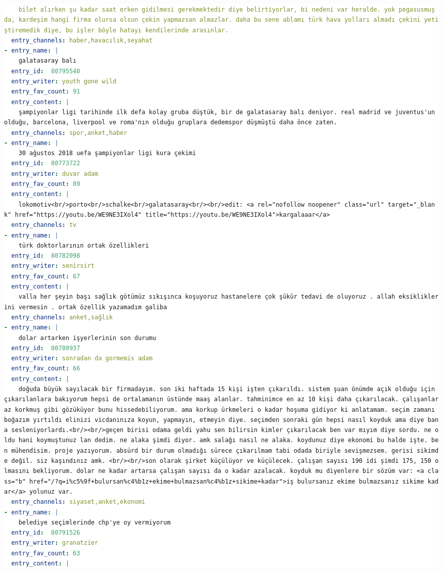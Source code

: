 ```yaml
    bilet alırken şu kadar saat erken gidilmesi gerekmektedir diye belirtiyorlar, bi nedeni var heralde. yok pegasusmuş da, kardeşim hangi firma olursa olsun çekin yapmazsan almazlar. daha bu sene ablamı türk hava yolları almadı çekini yetiştiremedik diye, bu işler böyle hatayı kendilerinde arasınlar.
  entry_channels: haber,havacılık,seyahat
- entry_name: |
    galatasaray balı
  entry_id:  80795540
  entry_writer: youth gone wild
  entry_fav_count: 91
  entry_content: |
    şampiyonlar ligi tarihinde ilk defa kolay gruba düştük, bir de galatasaray balı deniyor. real madrid ve juventus'un olduğu, barcelona, liverpool ve roma'nın olduğu gruplara dedemspor düşmüştü daha önce zaten.
  entry_channels: spor,anket,haber
- entry_name: |
    30 ağustos 2018 uefa şampiyonlar ligi kura çekimi
  entry_id:  80773722
  entry_writer: duvar adam
  entry_fav_count: 89
  entry_content: |
    lokomotiv<br/>porto<br/>schalke<br/>galatasaray<br/><br/>edit: <a rel="nofollow noopener" class="url" target="_blank" href="https://youtu.be/WE9NE3IXol4" title="https://youtu.be/WE9NE3IXol4">kargalaaar</a>
  entry_channels: tv
- entry_name: |
    türk doktorlarının ortak özellikleri
  entry_id:  80782098
  entry_writer: senirsirt
  entry_fav_count: 67
  entry_content: |
    valla her şeyin başı sağlık götümüz sıkışınca koşuyoruz hastanelere çok şükür tedavi de oluyoruz . allah eksikliklerini vermesin . ortak özellik yazamadım galiba
  entry_channels: anket,sağlık
- entry_name: |
    dolar artarken işyerlerinin son durumu
  entry_id:  80780937
  entry_writer: sonradan da gormemis adam
  entry_fav_count: 66
  entry_content: |
    doğuda büyük sayılacak bir firmadayım. son iki haftada 15 kişi işten çıkarıldı. sistem şuan önümde açık olduğu için çıkarılanlara bakıyorum hepsi de ortalamanın üstünde maaş alanlar. tahminimce en az 10 kişi daha çıkarılacak. çalışanlar az korkmuş gibi gözüküyor bunu hissedebiliyorum. ama korkup ürkmeleri o kadar hoşuma gidiyor ki anlatamam. seçim zamanı boğazım yırtıldı elinizi vicdanınıza koyun, yapmayın, etmeyin diye. seçimden sonraki gün hepsi nasıl koyduk ama diye bana sesleniyorlardı.<br/><br/>geçen birisi odama geldi yahu sen bilirsin kimler çıkarılacak ben var mıyım diye sordu. ne oldu hani koymuştunuz lan dedim. ne alaka şimdi diyor. amk salağı nasıl ne alaka. koydunuz diye ekonomi bu halde işte. ben mühendisim. proje yazıyorum. absürd bir durum olmadığı sürece çıkarılmam tabi odada biriyle sevişmezsem. gerisi sikimde değil. siz kaşındınız amk. <br/><br/>son olarak şirket küçülüyor ve küçülecek. çalışan sayısı 190 idi şimdi 175, 150 olmasını bekliyorum. dolar ne kadar artarsa çalışan sayısı da o kadar azalacak. koyduk mu diyenlere bir sözüm var: <a class="b" href="/?q=i%c5%9f+bulursan%c4%b1z+ekime+bulmazsan%c4%b1z+sikime+kadar">iş bulursanız ekime bulmazsanız sikime kadar</a> yolunuz var.
  entry_channels: siyaset,anket,ekonomi
- entry_name: |
    belediye seçimlerinde chp'ye oy vermiyorum
  entry_id:  80791526
  entry_writer: granatzier
  entry_fav_count: 63
  entry_content: |
```